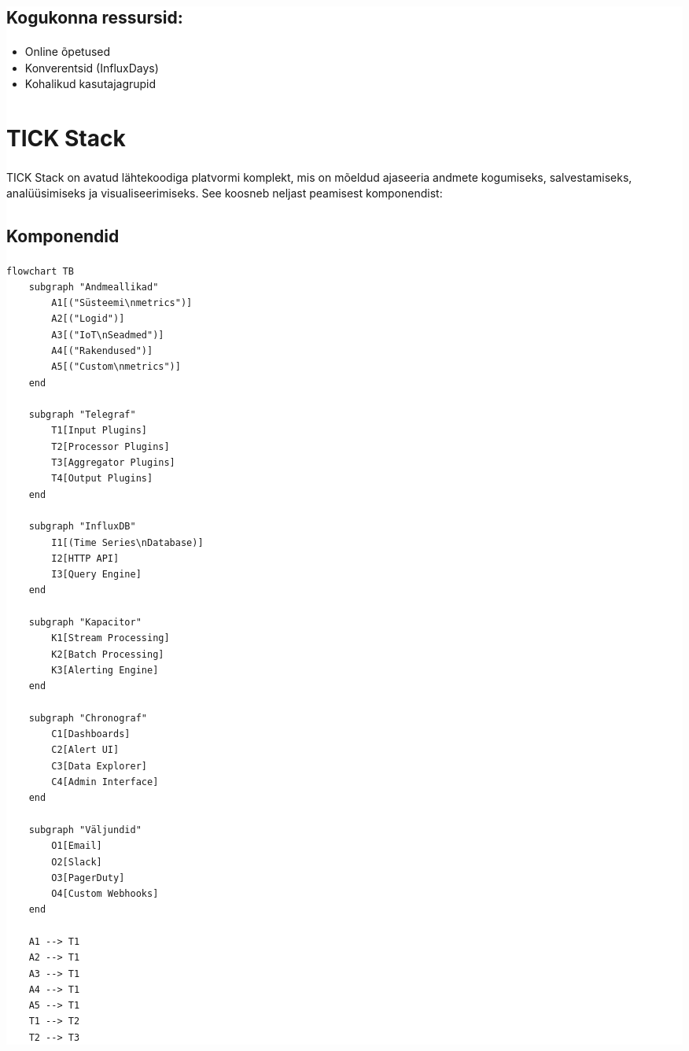 ## Kogukonna ressursid:
- Online õpetused
- Konverentsid (InfluxDays)
- Kohalikud kasutajagrupid

# TICK Stack

TICK Stack on avatud lähtekoodiga platvormi komplekt, mis on mõeldud ajaseeria andmete kogumiseks, salvestamiseks, analüüsimiseks ja visualiseerimiseks. See koosneb neljast peamisest komponendist:

## Komponendid

```mermaid
flowchart TB
    subgraph "Andmeallikad"
        A1[("Süsteemi\nmetrics")]
        A2[("Logid")]
        A3[("IoT\nSeadmed")]
        A4[("Rakendused")]
        A5[("Custom\nmetrics")]
    end

    subgraph "Telegraf"
        T1[Input Plugins]
        T2[Processor Plugins]
        T3[Aggregator Plugins]
        T4[Output Plugins]
    end

    subgraph "InfluxDB"
        I1[(Time Series\nDatabase)]
        I2[HTTP API]
        I3[Query Engine]
    end

    subgraph "Kapacitor"
        K1[Stream Processing]
        K2[Batch Processing]
        K3[Alerting Engine]
    end

    subgraph "Chronograf"
        C1[Dashboards]
        C2[Alert UI]
        C3[Data Explorer]
        C4[Admin Interface]
    end

    subgraph "Väljundid"
        O1[Email]
        O2[Slack]
        O3[PagerDuty]
        O4[Custom Webhooks]
    end

    A1 --> T1
    A2 --> T1
    A3 --> T1
    A4 --> T1
    A5 --> T1
    T1 --> T2
    T2 --> T3
```